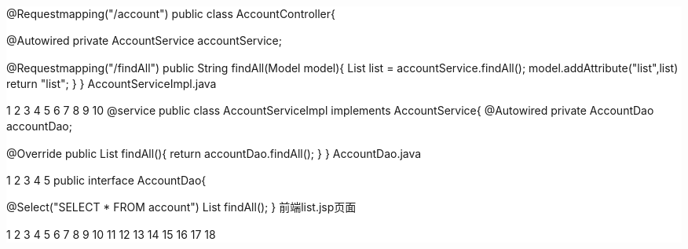 @Requestmapping("/account")
public class AccountController{

  @Autowired
  private AccountService accountService;

  @Requestmapping("/findAll")
  public String findAll(Model model){
		List<Account> list = accountService.findAll();
    model.addAttribute("list",list)
    return "list";
  }
}
AccountServiceImpl.java

1
2
3
4
5
6
7
8
9
10
@service
public class AccountServiceImpl implements AccountService{
  @Autowired
  private AccountDao accountDao;

  @Override
  public List<Account> findAll(){
    return accountDao.findAll();
  }
}
AccountDao.java

1
2
3
4
5
public interface AccountDao{

  @Select("SELECT * FROM account")
  List<Account> findAll();
}
前端list.jsp页面

1
2
3
4
5
6
7
8
9
10
11
12
13
14
15
16
17
18